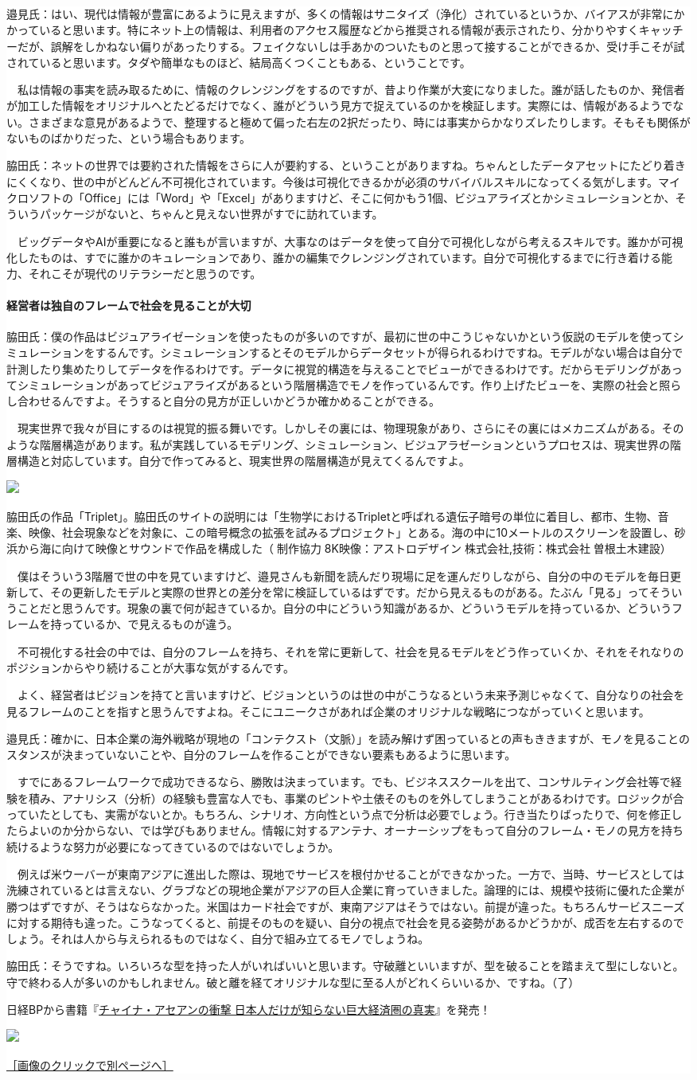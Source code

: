 邉見氏：はい、現代は情報が豊富にあるように見えますが、多くの情報はサニタイズ（浄化）されているというか、バイアスが非常にかかっていると思います。特にネット上の情報は、利用者のアクセス履歴などから推奨される情報が表示されたり、分かりやすくキャッチーだが、誤解をしかねない偏りがあったりする。フェイクないしは手あかのついたものと思って接することができるか、受け手こそが試されていると思います。タダや簡単なものほど、結局高くつくこともある、ということです。

　私は情報の事実を読み取るために、情報のクレンジングをするのですが、昔より作業が大変になりました。誰が話したものか、発信者が加工した情報をオリジナルへとたどるだけでなく、誰がどういう見方で捉えているのかを検証します。実際には、情報があるようでない。さまざまな意見があるようで、整理すると極めて偏った右左の2択だったり、時には事実からかなりズレたりします。そもそも関係がないものばかりだった、という場合もあります。

脇田氏：ネットの世界では要約された情報をさらに人が要約する、ということがありますね。ちゃんとしたデータアセットにたどり着きにくくなり、世の中がどんどん不可視化されています。今後は可視化できるかが必須のサバイバルスキルになってくる気がします。マイクロソフトの「Office」には「Word」や「Excel」がありますけど、そこに何かもう1個、ビジュアライズとかシミュレーションとか、そういうパッケージがないと、ちゃんと見えない世界がすでに訪れています。

　ビッグデータやAIが重要になると誰もが言いますが、大事なのはデータを使って自分で可視化しながら考えるスキルです。誰かが可視化したものは、すでに誰かのキュレーションであり、誰かの編集でクレンジングされています。自分で可視化するまでに行き着ける能力、それこそが現代のリテラシーだと思うのです。

#### 経営者は独自のフレームで社会を見ることが大切

脇田氏：僕の作品はビジュアライゼーションを使ったものが多いのですが、最初に世の中こうじゃないかという仮説のモデルを使ってシミュレーションをするんです。シミュレーションするとそのモデルからデータセットが得られるわけですね。モデルがない場合は自分で計測したり集めたりしてデータを作るわけです。データに視覚的構造を与えることでビューができるわけです。だからモデリングがあってシミュレーションがあってビジュアライズがあるという階層構造でモノを作っているんです。作り上げたビューを、実際の社会と照らし合わせるんですよ。そうすると自分の見方が正しいかどうか確かめることができる。

　現実世界で我々が目にするのは視覚的振る舞いです。しかしその裏には、物理現象があり、さらにその裏にはメカニズムがある。そのような階層構造があります。私が実践しているモデリング、シミュレーション、ビジュアラゼーションというプロセスは、現実世界の階層構造と対応しています。自分で作ってみると、現実世界の階層構造が見えてくるんですよ。

![](https://cdn-business.nikkei.com/atcl/gen/19/00087/050600225/p8.jpg?__scale=w:500,h:375&_sh=01d06c0bc0)

脇田氏の作品「Triplet」。脇田氏のサイトの説明には「生物学におけるTripletと呼ばれる遺伝子暗号の単位に着目し、都市、生物、音楽、映像、社会現象などを対象に、この暗号概念の拡張を試みるプロジェクト」とある。海の中に10メートルのスクリーンを設置し、砂浜から海に向けて映像とサウンドで作品を構成した（ 制作協力 8K映像：アストロデザイン 株式会社,技術：株式会社 曽根土木建設）

　僕はそういう3階層で世の中を見ていますけど、邉見さんも新聞を読んだり現場に足を運んだりしながら、自分の中のモデルを毎日更新して、その更新したモデルと実際の世界との差分を常に検証しているはずです。だから見えるものがある。たぶん「見る」ってそういうことだと思うんです。現象の裏で何が起きているか。自分の中にどういう知識があるか、どういうモデルを持っているか、どういうフレームを持っているか、で見えるものが違う。

　不可視化する社会の中では、自分のフレームを持ち、それを常に更新して、社会を見るモデルをどう作っていくか、それをそれなりのポジションからやり続けることが大事な気がするんです。

　よく、経営者はビジョンを持てと言いますけど、ビジョンというのは世の中がこうなるという未来予測じゃなくて、自分なりの社会を見るフレームのことを指すと思うんですよね。そこにユニークさがあれば企業のオリジナルな戦略につながっていくと思います。

邉見氏：確かに、日本企業の海外戦略が現地の「コンテクスト（文脈）」を読み解けず困っているとの声もききますが、モノを見ることのスタンスが決まっていないことや、自分のフレームを作ることができない要素もあるように思います。

　すでにあるフレームワークで成功できるなら、勝敗は決まっています。でも、ビジネススクールを出て、コンサルティング会社等で経験を積み、アナリシス（分析）の経験も豊富な人でも、事業のピントや土俵そのものを外してしまうことがあるわけです。ロジックが合っていたとしても、実需がないとか。もちろん、シナリオ、方向性という点で分析は必要でしょう。行き当たりばったりで、何を修正したらよいのか分からない、では学びもありません。情報に対するアンテナ、オーナーシップをもって自分のフレーム・モノの見方を持ち続けるような努力が必要になってきているのではないでしょうか。

　例えば米ウーバーが東南アジアに進出した際は、現地でサービスを根付かせることができなかった。一方で、当時、サービスとしては洗練されているとは言えない、グラブなどの現地企業がアジアの巨人企業に育っていきました。論理的には、規模や技術に優れた企業が勝つはずですが、そうはならなかった。米国はカード社会ですが、東南アジアはそうではない。前提が違った。もちろんサービスニーズに対する期待も違った。こうなってくると、前提そのものを疑い、自分の視点で社会を見る姿勢があるかどうかが、成否を左右するのでしょう。それは人から与えられるものではなく、自分で組み立てるモノでしょうね。

脇田氏：そうですね。いろいろな型を持った人がいればいいと思います。守破離といいますが、型を破ることを踏まえて型にしないと。守で終わる人が多いのかもしれません。破と離を経てオリジナルな型に至る人がどれくらいいるか、ですね。（了）

日経BPから書籍『[チャイナ・アセアンの衝撃 日本人だけが知らない巨大経済圏の真実](https://www.amazon.co.jp/dp/4296108034/)』を発売！

[![](https://cdn-business.nikkei.com/atcl/gen/19/00087/050600225/book.jpg?__scale=w:180,h:256&_sh=0b06a0bd0a)](https://www.amazon.co.jp/dp/4296108034/)

[［画像のクリックで別ページへ］](https://www.amazon.co.jp/dp/4296108034/)
